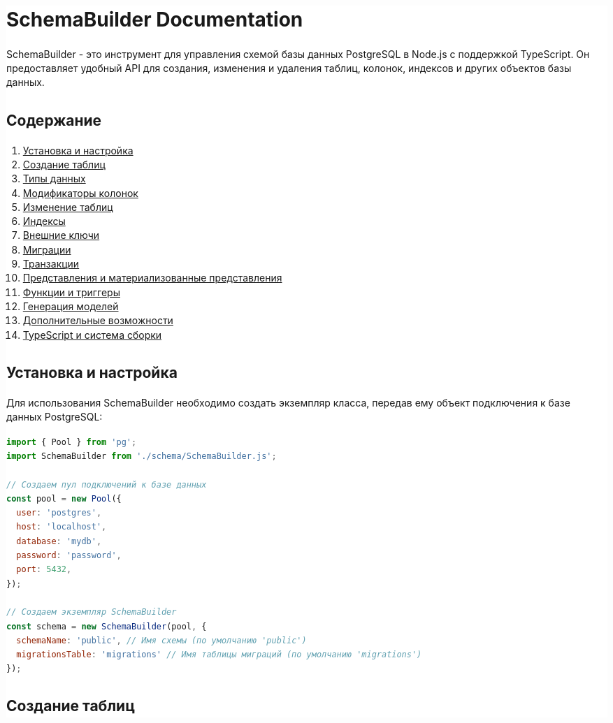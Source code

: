 # SchemaBuilder Documentation

SchemaBuilder - это инструмент для управления схемой базы данных PostgreSQL в Node.js с поддержкой TypeScript. Он предоставляет удобный API для создания, изменения и удаления таблиц, колонок, индексов и других объектов базы данных.

## Содержание

1. [Установка и настройка](#установка-и-настройка)
2. [Создание таблиц](#создание-таблиц)
3. [Типы данных](#типы-данных)
4. [Модификаторы колонок](#модификаторы-колонок)
5. [Изменение таблиц](#изменение-таблиц)
6. [Индексы](#индексы)
7. [Внешние ключи](#внешние-ключи)
8. [Миграции](#миграции)
9. [Транзакции](#транзакции)
10. [Представления и материализованные представления](#представления-и-материализованные-представления)
11. [Функции и триггеры](#функции-и-триггеры)
12. [Генерация моделей](#генерация-моделей)
13. [Дополнительные возможности](#дополнительные-возможности)
14. [TypeScript и система сборки](#typescript-и-система-сборки)

## Установка и настройка

Для использования SchemaBuilder необходимо создать экземпляр класса, передав ему объект подключения к базе данных PostgreSQL:

```javascript
import { Pool } from 'pg';
import SchemaBuilder from './schema/SchemaBuilder.js';

// Создаем пул подключений к базе данных
const pool = new Pool({
  user: 'postgres',
  host: 'localhost',
  database: 'mydb',
  password: 'password',
  port: 5432,
});

// Создаем экземпляр SchemaBuilder
const schema = new SchemaBuilder(pool, {
  schemaName: 'public', // Имя схемы (по умолчанию 'public')
  migrationsTable: 'migrations' // Имя таблицы миграций (по умолчанию 'migrations')
});
```

## Создание таблиц
